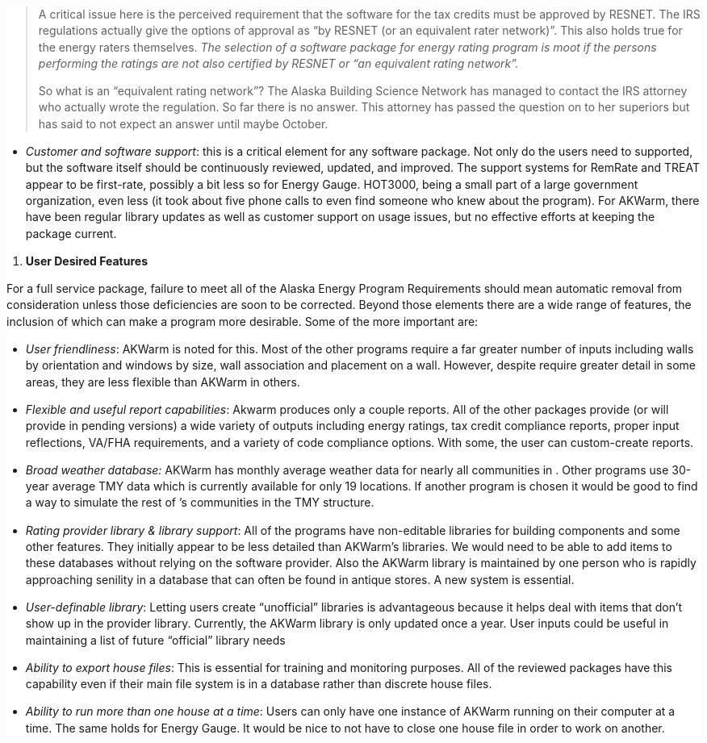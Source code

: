 > A critical issue here is the perceived requirement that the software for the tax credits must be approved by RESNET. The IRS regulations actually give the options of approval as “by RESNET (or an equivalent rater network)”. This also holds true for the energy raters themselves. *The selection of a software package for energy rating program is moot if the persons performing the ratings are not also certified by RESNET or “an equivalent rating network”.*
>
> So what is an “equivalent rating network”? The Alaska Building Science Network has managed to contact the IRS attorney who actually wrote the regulation. So far there is no answer. This attorney has passed the question on to her superiors but has said to not expect an answer until maybe October.

-   *Customer and software support*: this is a critical element for any software package. Not only do the users need to supported, but the software itself should be continuously reviewed, updated, and improved. The support systems for RemRate and TREAT appear to be first-rate, possibly a bit less so for Energy Gauge. HOT3000, being a small part of a large government organization, even less (it took about five phone calls to even find someone who knew about the program). For AKWarm, there have been regular library updates as well as customer support on usage issues, but no effective efforts at keeping the package current.

1.  **User Desired Features**

For a full service package, failure to meet all of the Alaska Energy Program Requirements should mean automatic removal from consideration unless those deficiencies are soon to be corrected. Beyond those elements there are a wide range of features, the inclusion of which can make a program more desirable. Some of the more important are:

-   *User friendliness*: AKWarm is noted for this. Most of the other programs require a far greater number of inputs including walls by orientation and windows by size, wall association and placement on a wall. However, despite require greater detail in some areas, they are less flexible than AKWarm in others.

-   *Flexible and useful report capabilities*: Akwarm produces only a couple reports. All of the other packages provide (or will provide in pending versions) a wide variety of outputs including energy ratings, tax credit compliance reports, proper input reflections, VA/FHA requirements, and a variety of code compliance options. With some, the user can custom-create reports.

-   *Broad weather database:* AKWarm has monthly average weather data for nearly all communities in . Other programs use 30-year average TMY data which is currently available for only 19 locations. If another program is chosen it would be good to find a way to simulate the rest of ’s communities in the TMY structure.

-   *Rating provider library & library support*: All of the programs have non-editable libraries for building components and some other features. They initially appear to be less detailed than AKWarm’s libraries. We would need to be able to add items to these databases without relying on the software provider. Also the AKWarm library is maintained by one person who is rapidly approaching senility in a database that can often be found in antique stores. A new system is essential.

-   *User-definable library*: Letting users create “unofficial” libraries is advantageous because it helps deal with items that don’t show up in the provider library. Currently, the AKWarm library is only updated once a year. User inputs could be useful in maintaining a list of future “official” library needs

-   *Ability to export house files*: This is essential for training and monitoring purposes. All of the reviewed packages have this capability even if their main file system is in a database rather than discrete house files.

-   *Ability to run more than one house at a time*: Users can only have one instance of AKWarm running on their computer at a time. The same holds for Energy Gauge. It would be nice to not have to close one house file in order to work on another.
